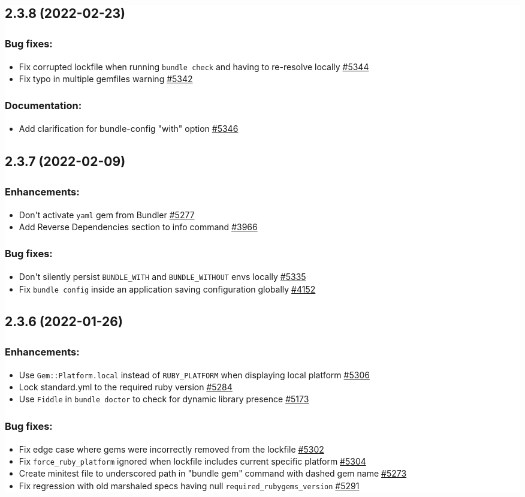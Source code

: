 ## 2.3.8 (2022-02-23)

### Bug fixes:

  - Fix corrupted lockfile when running `bundle check` and having to re-resolve locally [#5344](https://github.com/ruby/rubygems/pull/5344)
  - Fix typo in multiple gemfiles warning [#5342](https://github.com/ruby/rubygems/pull/5342)

### Documentation:

  - Add clarification for bundle-config "with" option [#5346](https://github.com/ruby/rubygems/pull/5346)

## 2.3.7 (2022-02-09)

### Enhancements:

  - Don't activate `yaml` gem from Bundler [#5277](https://github.com/ruby/rubygems/pull/5277)
  - Add Reverse Dependencies section to info command [#3966](https://github.com/ruby/rubygems/pull/3966)

### Bug fixes:

  - Don't silently persist `BUNDLE_WITH` and `BUNDLE_WITHOUT` envs locally [#5335](https://github.com/ruby/rubygems/pull/5335)
  - Fix `bundle config` inside an application saving configuration globally [#4152](https://github.com/ruby/rubygems/pull/4152)

## 2.3.6 (2022-01-26)

### Enhancements:

  - Use `Gem::Platform.local` instead of `RUBY_PLATFORM` when displaying local platform [#5306](https://github.com/ruby/rubygems/pull/5306)
  - Lock standard.yml to the required ruby version [#5284](https://github.com/ruby/rubygems/pull/5284)
  - Use `Fiddle` in `bundle doctor` to check for dynamic library presence [#5173](https://github.com/ruby/rubygems/pull/5173)

### Bug fixes:

  - Fix edge case where gems were incorrectly removed from the lockfile [#5302](https://github.com/ruby/rubygems/pull/5302)
  - Fix `force_ruby_platform` ignored when lockfile includes current specific platform [#5304](https://github.com/ruby/rubygems/pull/5304)
  - Create minitest file to underscored path in "bundle gem" command with dashed gem name [#5273](https://github.com/ruby/rubygems/pull/5273)
  - Fix regression with old marshaled specs having null `required_rubygems_version` [#5291](https://github.com/ruby/rubygems/pull/5291)
